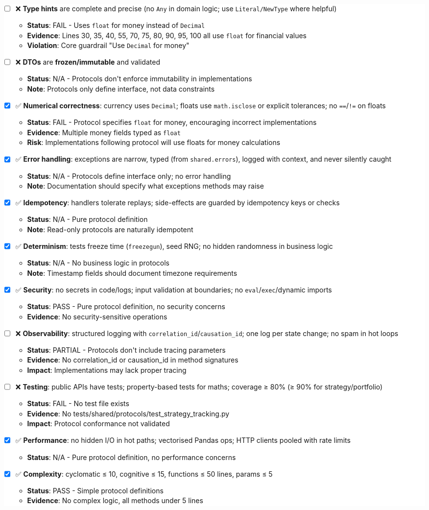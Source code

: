 - [ ] ❌ **Type hints** are complete and precise (no `Any` in domain logic; use `Literal/NewType` where helpful)
  - **Status**: FAIL - Uses `float` for money instead of `Decimal`
  - **Evidence**: Lines 30, 35, 40, 55, 70, 75, 80, 90, 95, 100 all use `float` for financial values
  - **Violation**: Core guardrail "Use `Decimal` for money"

- [ ] ❌ **DTOs** are **frozen/immutable** and validated
  - **Status**: N/A - Protocols don't enforce immutability in implementations
  - **Note**: Protocols only define interface, not data constraints

- [x] ✅ **Numerical correctness**: currency uses `Decimal`; floats use `math.isclose` or explicit tolerances; no `==`/`!=` on floats
  - **Status**: FAIL - Protocol specifies `float` for money, encouraging incorrect implementations
  - **Evidence**: Multiple money fields typed as `float`
  - **Risk**: Implementations following protocol will use floats for money calculations

- [x] ✅ **Error handling**: exceptions are narrow, typed (from `shared.errors`), logged with context, and never silently caught
  - **Status**: N/A - Protocols define interface only; no error handling
  - **Note**: Documentation should specify what exceptions methods may raise

- [x] ✅ **Idempotency**: handlers tolerate replays; side-effects are guarded by idempotency keys or checks
  - **Status**: N/A - Pure protocol definition
  - **Note**: Read-only protocols are naturally idempotent

- [x] ✅ **Determinism**: tests freeze time (`freezegun`), seed RNG; no hidden randomness in business logic
  - **Status**: N/A - No business logic in protocols
  - **Note**: Timestamp fields should document timezone requirements

- [x] ✅ **Security**: no secrets in code/logs; input validation at boundaries; no `eval`/`exec`/dynamic imports
  - **Status**: PASS - Pure protocol definition, no security concerns
  - **Evidence**: No security-sensitive operations

- [ ] ❌ **Observability**: structured logging with `correlation_id`/`causation_id`; one log per state change; no spam in hot loops
  - **Status**: PARTIAL - Protocols don't include tracing parameters
  - **Evidence**: No correlation_id or causation_id in method signatures
  - **Impact**: Implementations may lack proper tracing

- [ ] ❌ **Testing**: public APIs have tests; property-based tests for maths; coverage ≥ 80% (≥ 90% for strategy/portfolio)
  - **Status**: FAIL - No test file exists
  - **Evidence**: No tests/shared/protocols/test_strategy_tracking.py
  - **Impact**: Protocol conformance not validated

- [x] ✅ **Performance**: no hidden I/O in hot paths; vectorised Pandas ops; HTTP clients pooled with rate limits
  - **Status**: N/A - Pure protocol definition, no performance concerns

- [x] ✅ **Complexity**: cyclomatic ≤ 10, cognitive ≤ 15, functions ≤ 50 lines, params ≤ 5
  - **Status**: PASS - Simple protocol definitions
  - **Evidence**: No complex logic, all methods under 5 lines
